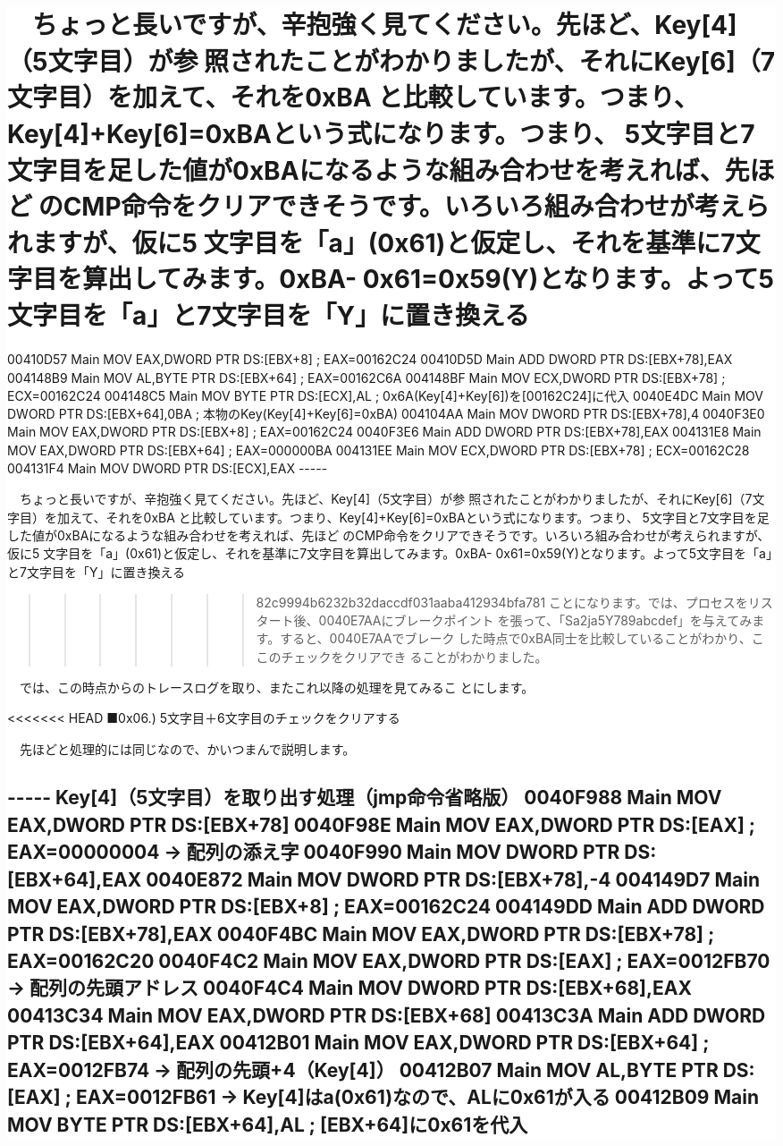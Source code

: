 　ちょっと長いですが、辛抱強く見てください。先ほど、Key[4]（5文字目）が参
照されたことがわかりましたが、それにKey[6]（7文字目）を加えて、それを0xBA
と比較しています。つまり、Key[4]+Key[6]=0xBAという式になります。つまり、
5文字目と7文字目を足した値が0xBAになるような組み合わせを考えれば、先ほど
のCMP命令をクリアできそうです。いろいろ組み合わせが考えられますが、仮に5
文字目を「a」(0x61)と仮定し、それを基準に7文字目を算出してみます。0xBA-
0x61=0x59(Y)となります。よって5文字目を「a」と7文字目を「Y」に置き換える
=======
00410D57 Main     MOV EAX,DWORD PTR DS:[EBX+8]              ; EAX\=00162C24
00410D5D Main     ADD DWORD PTR DS:[EBX+78],EAX
004148B9 Main     MOV AL,BYTE PTR DS:[EBX+64]               ; EAX\=00162C6A
004148BF Main     MOV ECX,DWORD PTR DS:[EBX+78]             ; ECX\=00162C24
004148C5 Main     MOV BYTE PTR DS:[ECX],AL                  ; 0x6A(Key[4]+Key[6])を[00162C24]に代入
0040E4DC Main     MOV DWORD PTR DS:[EBX+64],0BA             ; 本物のKey(Key[4]+Key[6]\=0xBA)
004104AA Main     MOV DWORD PTR DS:[EBX+78],4
0040F3E0 Main     MOV EAX,DWORD PTR DS:[EBX+8]              ; EAX\=00162C24
0040F3E6 Main     ADD DWORD PTR DS:[EBX+78],EAX
004131E8 Main     MOV EAX,DWORD PTR DS:[EBX+64]             ; EAX\=000000BA
004131EE Main     MOV ECX,DWORD PTR DS:[EBX+78]             ; ECX\=00162C28
004131F4 Main     MOV DWORD PTR DS:[ECX],EAX
\-\-\-\-\-

　ちょっと長いですが、辛抱強く見てください。先ほど、Key[4]（5文字目）が参
照されたことがわかりましたが、それにKey[6]（7文字目）を加えて、それを0xBA
と比較しています。つまり、Key[4]+Key[6]\=0xBAという式になります。つまり、
5文字目と7文字目を足した値が0xBAになるような組み合わせを考えれば、先ほど
のCMP命令をクリアできそうです。いろいろ組み合わせが考えられますが、仮に5
文字目を「a」(0x61)と仮定し、それを基準に7文字目を算出してみます。0xBA\-
0x61\=0x59(Y)となります。よって5文字目を「a」と7文字目を「Y」に置き換える
>>>>>>> 82c9994b6232b32daccdf031aaba412934bfa781
ことになります。では、プロセスをリスタート後、0040E7AAにブレークポイント
を張って、「Sa2ja5Y789abcdef」を与えてみます。すると、0040E7AAでブレーク
した時点で0xBA同士を比較していることがわかり、ここのチェックをクリアでき
ることがわかりました。

　では、この時点からのトレースログを取り、またこれ以降の処理を見てみるこ
とにします。


<<<<<<< HEAD
■0x06.) 5文字目＋6文字目のチェックをクリアする

　先ほどと処理的には同じなので、かいつまんで説明します。

----- Key[4]（5文字目）を取り出す処理（jmp命令省略版）
0040F988 Main     MOV EAX,DWORD PTR DS:[EBX+78]
0040F98E Main     MOV EAX,DWORD PTR DS:[EAX]                ; EAX=00000004 -> 配列の添え字
0040F990 Main     MOV DWORD PTR DS:[EBX+64],EAX
0040E872 Main     MOV DWORD PTR DS:[EBX+78],-4
004149D7 Main     MOV EAX,DWORD PTR DS:[EBX+8]              ; EAX=00162C24
004149DD Main     ADD DWORD PTR DS:[EBX+78],EAX
0040F4BC Main     MOV EAX,DWORD PTR DS:[EBX+78]             ; EAX=00162C20
0040F4C2 Main     MOV EAX,DWORD PTR DS:[EAX]                ; EAX=0012FB70 -> 配列の先頭アドレス
0040F4C4 Main     MOV DWORD PTR DS:[EBX+68],EAX
00413C34 Main     MOV EAX,DWORD PTR DS:[EBX+68]
00413C3A Main     ADD DWORD PTR DS:[EBX+64],EAX
00412B01 Main     MOV EAX,DWORD PTR DS:[EBX+64]             ; EAX=0012FB74 -> 配列の先頭+4（Key[4]）
00412B07 Main     MOV AL,BYTE PTR DS:[EAX]                  ; EAX=0012FB61 -> Key[4]はa(0x61)なので、ALに0x61が入る
00412B09 Main     MOV BYTE PTR DS:[EBX+64],AL               ; [EBX+64]に0x61を代入
-----
